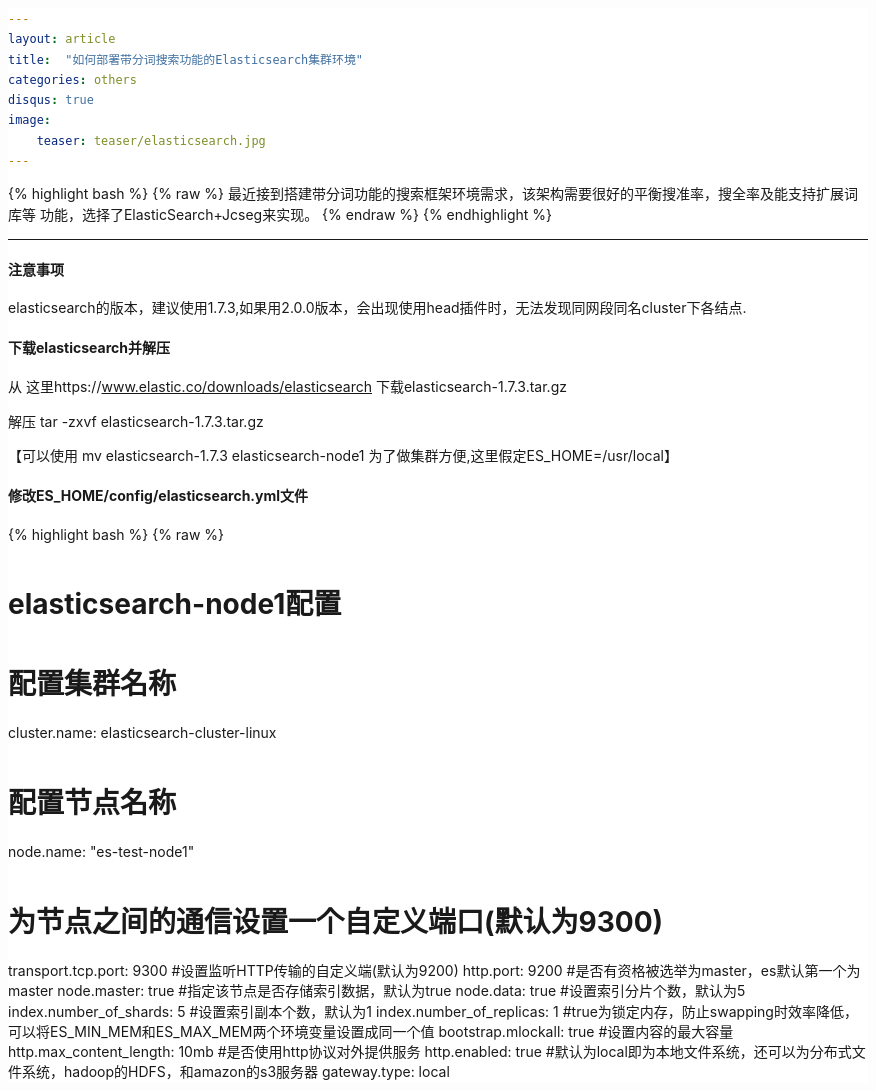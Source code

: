 ```yaml
---
layout: article
title:  "如何部署带分词搜索功能的Elasticsearch集群环境"
categories: others
disqus: true
image:
    teaser: teaser/elasticsearch.jpg
---
```


{% highlight bash %}
{% raw %}
最近接到搭建带分词功能的搜索框架环境需求，该架构需要很好的平衡搜准率，搜全率及能支持扩展词库等
功能，选择了ElasticSearch+Jcseg来实现。
{% endraw %}
{% endhighlight %} 

---

#### 注意事项

elasticsearch的版本，建议使用1.7.3,如果用2.0.0版本，会出现使用head插件时，无法发现同网段同名cluster下各结点.

#### 下载elasticsearch并解压

从 这里https://www.elastic.co/downloads/elasticsearch 下载elasticsearch-1.7.3.tar.gz

解压 tar -zxvf elasticsearch-1.7.3.tar.gz

【可以使用 mv elasticsearch-1.7.3 elasticsearch-node1 为了做集群方便,这里假定ES_HOME=/usr/local】

#### 修改ES_HOME/config/elasticsearch.yml文件
{% highlight bash %}
{% raw %}
# elasticsearch-node1配置
# 配置集群名称
 cluster.name: elasticsearch-cluster-linux
# 配置节点名称
 node.name: "es-test-node1"
# 为节点之间的通信设置一个自定义端口(默认为9300)  
 transport.tcp.port: 9300
#设置监听HTTP传输的自定义端(默认为9200)
 http.port: 9200 
#是否有资格被选举为master，es默认第一个为master 
 node.master: true
#指定该节点是否存储索引数据，默认为true
 node.data: true
#设置索引分片个数，默认为5
 index.number_of_shards: 5
#设置索引副本个数，默认为1
 index.number_of_replicas: 1
#true为锁定内存，防止swapping时效率降低，可以将ES_MIN_MEM和ES_MAX_MEM两个环境变量设置成同一个值
 bootstrap.mlockall: true
#设置内容的最大容量 
 http.max_content_length: 10mb
#是否使用http协议对外提供服务
 http.enabled: true
#默认为local即为本地文件系统，还可以为分布式文件系统，hadoop的HDFS，和amazon的s3服务器
 gateway.type: local
